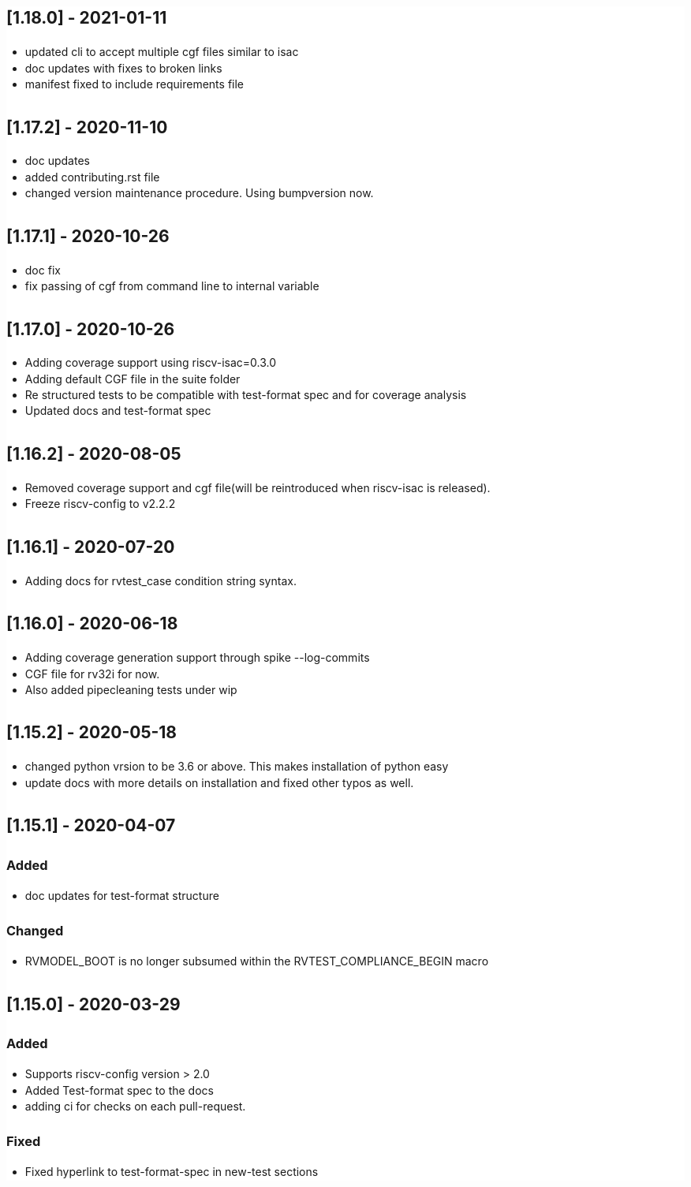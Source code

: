 ## [1.18.0] - 2021-01-11
- updated cli to accept multiple cgf files similar to isac
- doc updates with fixes to broken links
- manifest fixed to include requirements file

## [1.17.2] - 2020-11-10
- doc updates
- added contributing.rst file
- changed version maintenance procedure. Using bumpversion now.

## [1.17.1] - 2020-10-26
- doc fix
- fix passing of cgf from command line to internal variable

## [1.17.0] - 2020-10-26
- Adding coverage support using riscv-isac=0.3.0
- Adding default CGF file in the suite folder
- Re structured tests to be compatible with test-format spec and for coverage analysis
- Updated docs and test-format spec

## [1.16.2] - 2020-08-05
- Removed coverage support and cgf file(will be reintroduced when riscv-isac is released).
- Freeze riscv-config to v2.2.2

## [1.16.1] - 2020-07-20
- Adding docs for rvtest_case condition string syntax.

## [1.16.0] - 2020-06-18
- Adding coverage generation support through spike --log-commits
- CGF file for rv32i for now.
- Also added pipecleaning tests under wip

## [1.15.2] - 2020-05-18
- changed python vrsion to be 3.6 or above. This makes installation of python easy
- update docs with more details on installation and fixed other typos as well.

## [1.15.1] - 2020-04-07
### Added
- doc updates for test-format structure
### Changed
- RVMODEL_BOOT is no longer subsumed within the RVTEST_COMPLIANCE_BEGIN macro


## [1.15.0] - 2020-03-29
### Added
- Supports riscv-config version > 2.0
- Added Test-format spec to the docs
- adding ci for checks on each pull-request. 
### Fixed
- Fixed hyperlink to test-format-spec in new-test sections
